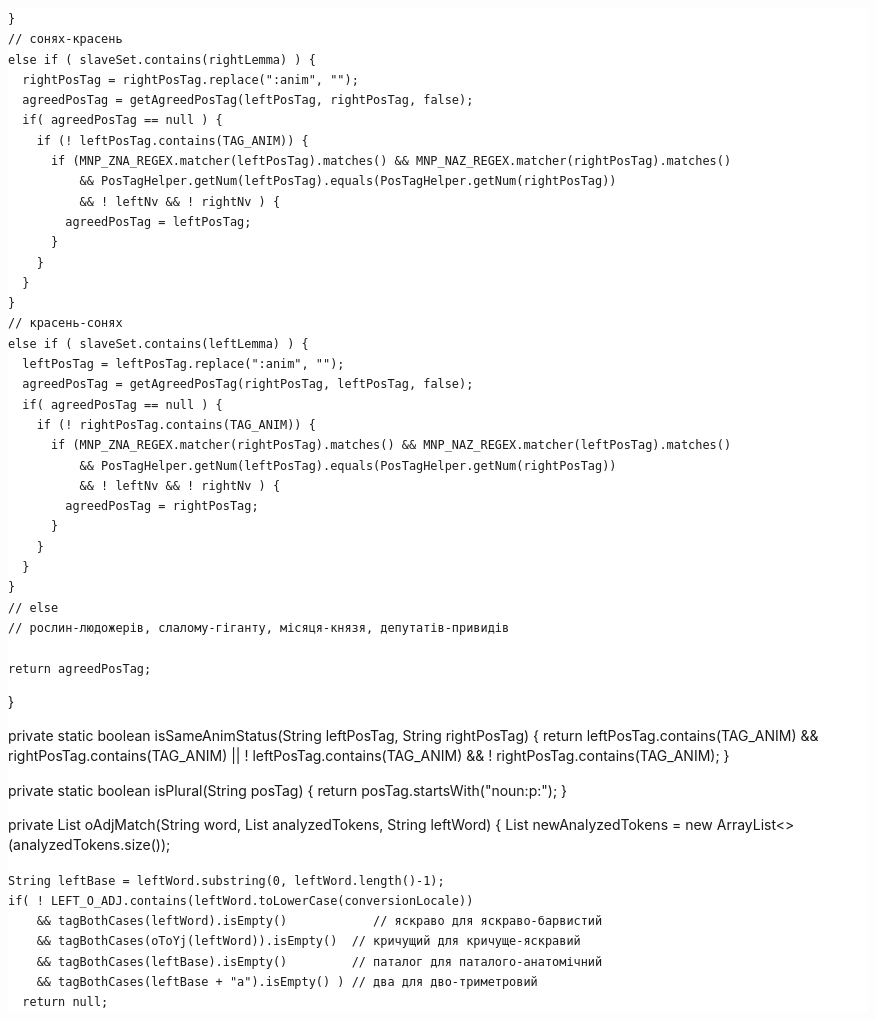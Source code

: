     }
    // сонях-красень
    else if ( slaveSet.contains(rightLemma) ) {
      rightPosTag = rightPosTag.replace(":anim", "");
      agreedPosTag = getAgreedPosTag(leftPosTag, rightPosTag, false);
      if( agreedPosTag == null ) {
        if (! leftPosTag.contains(TAG_ANIM)) {
          if (MNP_ZNA_REGEX.matcher(leftPosTag).matches() && MNP_NAZ_REGEX.matcher(rightPosTag).matches()
              && PosTagHelper.getNum(leftPosTag).equals(PosTagHelper.getNum(rightPosTag))
              && ! leftNv && ! rightNv ) {
            agreedPosTag = leftPosTag;
          }
        }
      }
    }
    // красень-сонях
    else if ( slaveSet.contains(leftLemma) ) {
      leftPosTag = leftPosTag.replace(":anim", "");
      agreedPosTag = getAgreedPosTag(rightPosTag, leftPosTag, false);
      if( agreedPosTag == null ) {
        if (! rightPosTag.contains(TAG_ANIM)) {
          if (MNP_ZNA_REGEX.matcher(rightPosTag).matches() && MNP_NAZ_REGEX.matcher(leftPosTag).matches()
              && PosTagHelper.getNum(leftPosTag).equals(PosTagHelper.getNum(rightPosTag))
              && ! leftNv && ! rightNv ) {
            agreedPosTag = rightPosTag;
          }
        }
      }
    }
    // else
    // рослин-людожерів, слалому-гіганту, місяця-князя, депутатів-привидів
    
    return agreedPosTag;
  }

  private static boolean isSameAnimStatus(String leftPosTag, String rightPosTag) {
    return leftPosTag.contains(TAG_ANIM) && rightPosTag.contains(TAG_ANIM)
        || ! leftPosTag.contains(TAG_ANIM) && ! rightPosTag.contains(TAG_ANIM);
  }

  private static boolean isPlural(String posTag) {
    return posTag.startsWith("noun:p:");
  }

  private List<AnalyzedToken> oAdjMatch(String word, List<AnalyzedToken> analyzedTokens, String leftWord) {
    List<AnalyzedToken> newAnalyzedTokens = new ArrayList<>(analyzedTokens.size());

    String leftBase = leftWord.substring(0, leftWord.length()-1);
    if( ! LEFT_O_ADJ.contains(leftWord.toLowerCase(conversionLocale))
        && tagBothCases(leftWord).isEmpty()            // яскраво для яскраво-барвистий
        && tagBothCases(oToYj(leftWord)).isEmpty()  // кричущий для кричуще-яскравий
        && tagBothCases(leftBase).isEmpty()         // паталог для паталого-анатомічний
        && tagBothCases(leftBase + "а").isEmpty() ) // два для дво-триметровий
      return null;
    
